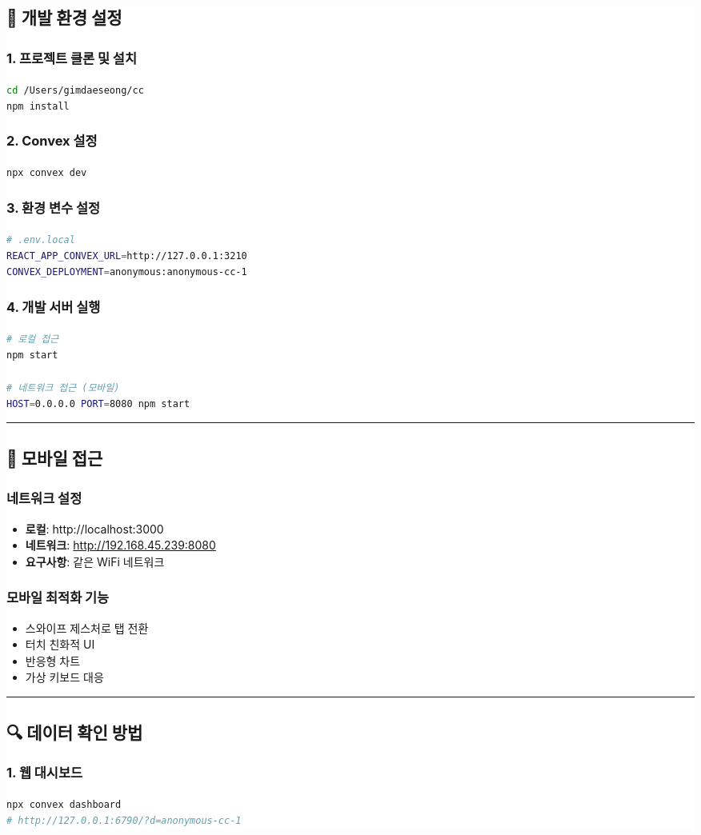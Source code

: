 
## 🚀 개발 환경 설정

### 1. 프로젝트 클론 및 설치
```bash
cd /Users/gimdaeseong/cc
npm install
```

### 2. Convex 설정
```bash
npx convex dev
```

### 3. 환경 변수 설정
```bash
# .env.local
REACT_APP_CONVEX_URL=http://127.0.0.1:3210
CONVEX_DEPLOYMENT=anonymous:anonymous-cc-1
```

### 4. 개발 서버 실행
```bash
# 로컬 접근
npm start

# 네트워크 접근 (모바일)
HOST=0.0.0.0 PORT=8080 npm start
```

---

## 📱 모바일 접근

### 네트워크 설정
- **로컬**: http://localhost:3000
- **네트워크**: http://192.168.45.239:8080
- **요구사항**: 같은 WiFi 네트워크

### 모바일 최적화 기능
- 스와이프 제스처로 탭 전환
- 터치 친화적 UI
- 반응형 차트
- 가상 키보드 대응

---

## 🔍 데이터 확인 방법

### 1. 웹 대시보드
```bash
npx convex dashboard
# http://127.0.0.1:6790/?d=anonymous-cc-1
```
